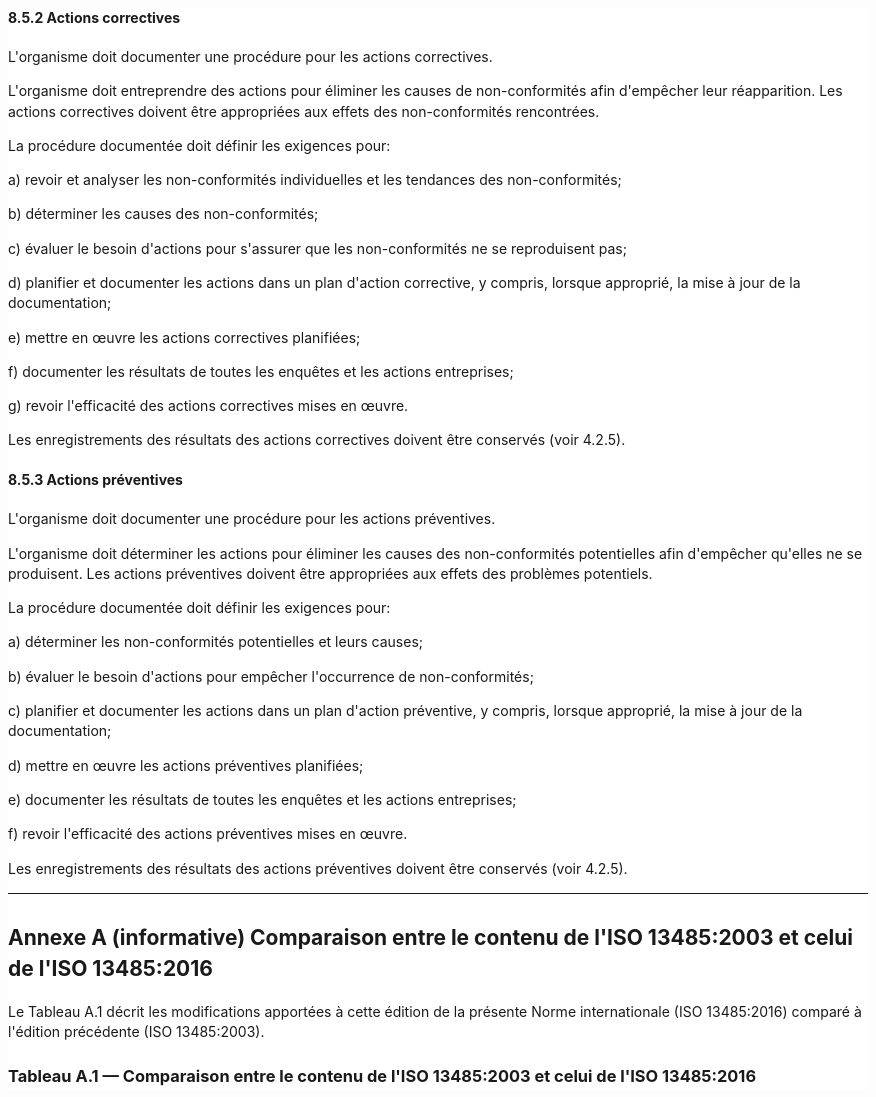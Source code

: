 #### 8.5.2 Actions correctives

L'organisme doit documenter une procédure pour les actions correctives.

L'organisme doit entreprendre des actions pour éliminer les causes de non-conformités afin d'empêcher leur réapparition. Les actions correctives doivent être appropriées aux effets des non-conformités rencontrées.

La procédure documentée doit définir les exigences pour:

a) revoir et analyser les non-conformités individuelles et les tendances des non-conformités;

b) déterminer les causes des non-conformités;

c) évaluer le besoin d'actions pour s'assurer que les non-conformités ne se reproduisent pas;

d) planifier et documenter les actions dans un plan d'action corrective, y compris, lorsque approprié, la mise à jour de la documentation;

e) mettre en œuvre les actions correctives planifiées;

f) documenter les résultats de toutes les enquêtes et les actions entreprises;

g) revoir l'efficacité des actions correctives mises en œuvre.

Les enregistrements des résultats des actions correctives doivent être conservés (voir 4.2.5).

#### 8.5.3 Actions préventives

L'organisme doit documenter une procédure pour les actions préventives.

L'organisme doit déterminer les actions pour éliminer les causes des non-conformités potentielles afin d'empêcher qu'elles ne se produisent. Les actions préventives doivent être appropriées aux effets des problèmes potentiels.

La procédure documentée doit définir les exigences pour:

a) déterminer les non-conformités potentielles et leurs causes;

b) évaluer le besoin d'actions pour empêcher l'occurrence de non-conformités;

c) planifier et documenter les actions dans un plan d'action préventive, y compris, lorsque approprié, la mise à jour de la documentation;

d) mettre en œuvre les actions préventives planifiées;

e) documenter les résultats de toutes les enquêtes et les actions entreprises;

f) revoir l'efficacité des actions préventives mises en œuvre.

Les enregistrements des résultats des actions préventives doivent être conservés (voir 4.2.5).

---

## Annexe A (informative) Comparaison entre le contenu de l'ISO 13485:2003 et celui de l'ISO 13485:2016

Le Tableau A.1 décrit les modifications apportées à cette édition de la présente Norme internationale (ISO 13485:2016) comparé à l'édition précédente (ISO 13485:2003).

### Tableau A.1 — Comparaison entre le contenu de l'ISO 13485:2003 et celui de l'ISO 13485:2016
